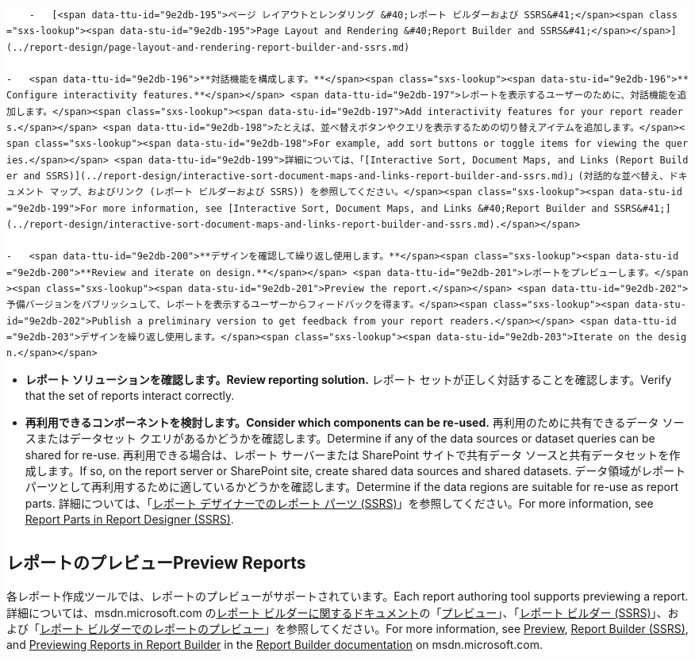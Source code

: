         -   [<span data-ttu-id="9e2db-195">ページ レイアウトとレンダリング &#40;レポート ビルダーおよび SSRS&#41;</span><span class="sxs-lookup"><span data-stu-id="9e2db-195">Page Layout and Rendering &#40;Report Builder and SSRS&#41;</span></span>](../report-design/page-layout-and-rendering-report-builder-and-ssrs.md)

    -   <span data-ttu-id="9e2db-196">**対話機能を構成します。**</span><span class="sxs-lookup"><span data-stu-id="9e2db-196">**Configure interactivity features.**</span></span> <span data-ttu-id="9e2db-197">レポートを表示するユーザーのために、対話機能を追加します。</span><span class="sxs-lookup"><span data-stu-id="9e2db-197">Add interactivity features for your report readers.</span></span> <span data-ttu-id="9e2db-198">たとえば、並べ替えボタンやクエリを表示するための切り替えアイテムを追加します。</span><span class="sxs-lookup"><span data-stu-id="9e2db-198">For example, add sort buttons or toggle items for viewing the queries.</span></span> <span data-ttu-id="9e2db-199">詳細については、「[Interactive Sort, Document Maps, and Links (Report Builder and SSRS)](../report-design/interactive-sort-document-maps-and-links-report-builder-and-ssrs.md)」(対話的な並べ替え、ドキュメント マップ、およびリンク (レポート ビルダーおよび SSRS)) を参照してください。</span><span class="sxs-lookup"><span data-stu-id="9e2db-199">For more information, see [Interactive Sort, Document Maps, and Links &#40;Report Builder and SSRS&#41;](../report-design/interactive-sort-document-maps-and-links-report-builder-and-ssrs.md).</span></span>

    -   <span data-ttu-id="9e2db-200">**デザインを確認して繰り返し使用します。**</span><span class="sxs-lookup"><span data-stu-id="9e2db-200">**Review and iterate on design.**</span></span> <span data-ttu-id="9e2db-201">レポートをプレビューします。</span><span class="sxs-lookup"><span data-stu-id="9e2db-201">Preview the report.</span></span> <span data-ttu-id="9e2db-202">予備バージョンをパブリッシュして、レポートを表示するユーザーからフィードバックを得ます。</span><span class="sxs-lookup"><span data-stu-id="9e2db-202">Publish a preliminary version to get feedback from your report readers.</span></span> <span data-ttu-id="9e2db-203">デザインを繰り返し使用します。</span><span class="sxs-lookup"><span data-stu-id="9e2db-203">Iterate on the design.</span></span>

-   <span data-ttu-id="9e2db-204">**レポート ソリューションを確認します。**</span><span class="sxs-lookup"><span data-stu-id="9e2db-204">**Review reporting solution.**</span></span> <span data-ttu-id="9e2db-205">レポート セットが正しく対話することを確認します。</span><span class="sxs-lookup"><span data-stu-id="9e2db-205">Verify that the set of reports interact correctly.</span></span>

-   <span data-ttu-id="9e2db-206">**再利用できるコンポーネントを検討します。**</span><span class="sxs-lookup"><span data-stu-id="9e2db-206">**Consider which components can be re-used.**</span></span>  <span data-ttu-id="9e2db-207">再利用のために共有できるデータ ソースまたはデータセット クエリがあるかどうかを確認します。</span><span class="sxs-lookup"><span data-stu-id="9e2db-207">Determine if any of the data sources or dataset queries can be shared for re-use.</span></span> <span data-ttu-id="9e2db-208">再利用できる場合は、レポート サーバーまたは SharePoint サイトで共有データ ソースと共有データセットを作成します。</span><span class="sxs-lookup"><span data-stu-id="9e2db-208">If so, on the report server or SharePoint site, create shared data sources and shared datasets.</span></span> <span data-ttu-id="9e2db-209">データ領域がレポート パーツとして再利用するために適しているかどうかを確認します。</span><span class="sxs-lookup"><span data-stu-id="9e2db-209">Determine if the data regions are suitable for re-use as report parts.</span></span> <span data-ttu-id="9e2db-210">詳細については、「[レポート デザイナーでのレポート パーツ &#40;SSRS&#41;](../report-design/report-parts-in-report-designer-ssrs.md)」を参照してください。</span><span class="sxs-lookup"><span data-stu-id="9e2db-210">For more information, see [Report Parts in Report Designer &#40;SSRS&#41;](../report-design/report-parts-in-report-designer-ssrs.md).</span></span>

## <a name="preview-reports"></a><span data-ttu-id="9e2db-211">レポートのプレビュー</span><span class="sxs-lookup"><span data-stu-id="9e2db-211">Preview Reports</span></span>
 <span data-ttu-id="9e2db-212">各レポート作成ツールでは、レポートのプレビューがサポートされています。</span><span class="sxs-lookup"><span data-stu-id="9e2db-212">Each report authoring tool supports previewing a report.</span></span> <span data-ttu-id="9e2db-213">詳細については、msdn.microsoft.com の[レポート ビルダーに関するドキュメント](https://go.microsoft.com/fwlink/?LinkId=154494)の「[プレビュー](../tools/design-reporting-services-paginated-reports-with-report-designer-ssrs.md#bkmk_Preview)」、「[レポート ビルダー &#40;SSRS&#41;](../tools/report-builder-authoring-environment-ssrs.md)」、および「[レポート ビルダーでのレポートのプレビュー](../report-builder/previewing-reports-in-report-builder.md)」を参照してください。</span><span class="sxs-lookup"><span data-stu-id="9e2db-213">For more information, see [Preview](../tools/design-reporting-services-paginated-reports-with-report-designer-ssrs.md#bkmk_Preview), [Report Builder &#40;SSRS&#41;](../tools/report-builder-authoring-environment-ssrs.md), and [Previewing Reports in Report Builder](../report-builder/previewing-reports-in-report-builder.md) in the [Report Builder documentation](https://go.microsoft.com/fwlink/?LinkId=154494) on msdn.microsoft.com.</span></span>
